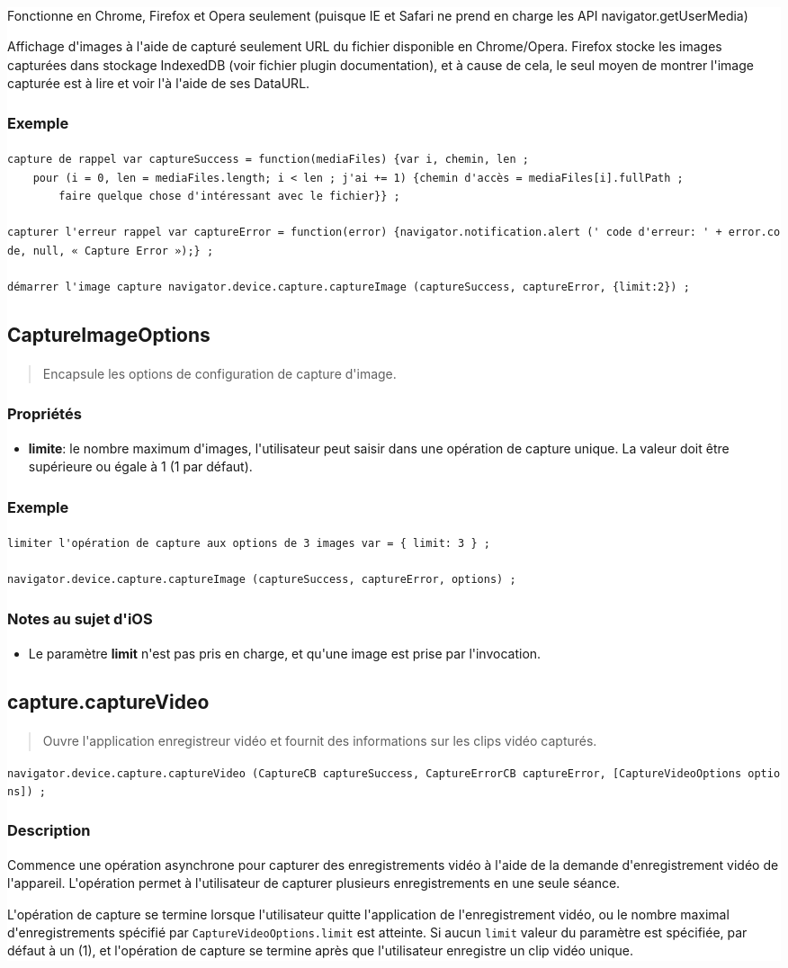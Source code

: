 Fonctionne en Chrome, Firefox et Opera seulement (puisque IE et Safari ne prend en charge les API navigator.getUserMedia)

Affichage d'images à l'aide de capturé seulement URL du fichier disponible en Chrome/Opera. Firefox stocke les images capturées dans stockage IndexedDB (voir fichier plugin documentation), et à cause de cela, le seul moyen de montrer l'image capturée est à lire et voir l'à l'aide de ses DataURL.

### Exemple

    capture de rappel var captureSuccess = function(mediaFiles) {var i, chemin, len ;
        pour (i = 0, len = mediaFiles.length; i < len ; j'ai += 1) {chemin d'accès = mediaFiles[i].fullPath ;
            faire quelque chose d'intéressant avec le fichier}} ;
    
    capturer l'erreur rappel var captureError = function(error) {navigator.notification.alert (' code d'erreur: ' + error.code, null, « Capture Error »);} ;
    
    démarrer l'image capture navigator.device.capture.captureImage (captureSuccess, captureError, {limit:2}) ;
    

## CaptureImageOptions

> Encapsule les options de configuration de capture d'image.

### Propriétés

  * **limite**: le nombre maximum d'images, l'utilisateur peut saisir dans une opération de capture unique. La valeur doit être supérieure ou égale à 1 (1 par défaut).

### Exemple

    limiter l'opération de capture aux options de 3 images var = { limit: 3 } ;
    
    navigator.device.capture.captureImage (captureSuccess, captureError, options) ;
    

### Notes au sujet d'iOS

  * Le paramètre **limit** n'est pas pris en charge, et qu'une image est prise par l'invocation.

## capture.captureVideo

> Ouvre l'application enregistreur vidéo et fournit des informations sur les clips vidéo capturés.

    navigator.device.capture.captureVideo (CaptureCB captureSuccess, CaptureErrorCB captureError, [CaptureVideoOptions options]) ;
    

### Description

Commence une opération asynchrone pour capturer des enregistrements vidéo à l'aide de la demande d'enregistrement vidéo de l'appareil. L'opération permet à l'utilisateur de capturer plusieurs enregistrements en une seule séance.

L'opération de capture se termine lorsque l'utilisateur quitte l'application de l'enregistrement vidéo, ou le nombre maximal d'enregistrements spécifié par `CaptureVideoOptions.limit` est atteinte. Si aucun `limit` valeur du paramètre est spécifiée, par défaut à un (1), et l'opération de capture se termine après que l'utilisateur enregistre un clip vidéo unique.
